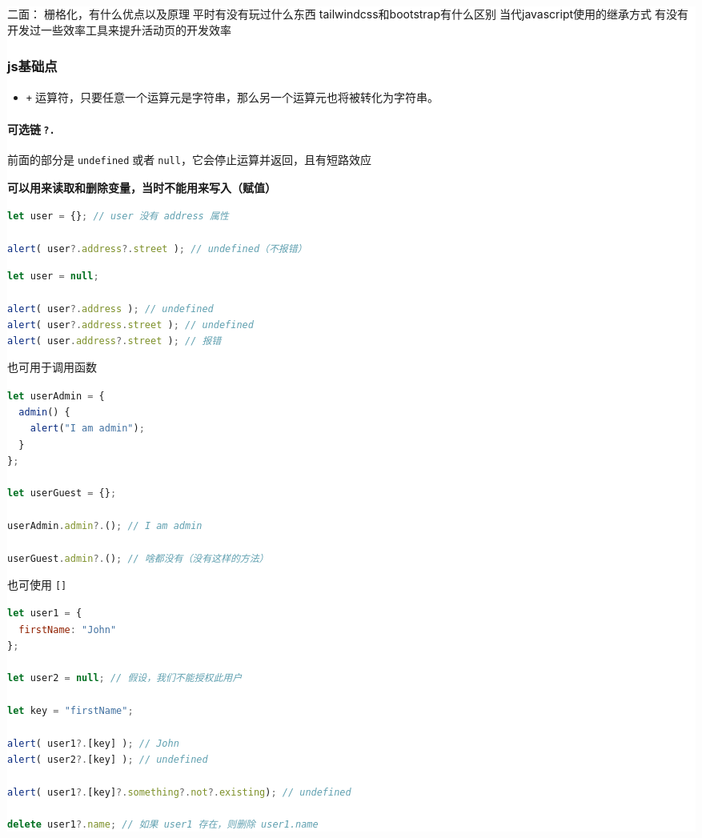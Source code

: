 二面：
栅格化，有什么优点以及原理
平时有没有玩过什么东西
tailwindcss和bootstrap有什么区别
当代javascript使用的继承方式
有没有开发过一些效率工具来提升活动页的开发效率


### js基础点
- `+` 运算符，只要任意一个运算元是字符串，那么另一个运算元也将被转化为字符串。
#### 可选链 `?.`
前面的部分是 `undefined` 或者 `null`，它会停止运算并返回，且有短路效应

**可以用来读取和删除变量，当时不能用来写入（赋值）**
```js
let user = {}; // user 没有 address 属性

alert( user?.address?.street ); // undefined（不报错）
```

```js
let user = null;

alert( user?.address ); // undefined
alert( user?.address.street ); // undefined
alert( user.address?.street ); // 报错
```

也可用于调用函数
```js
let userAdmin = {
  admin() {
    alert("I am admin");
  }
};

let userGuest = {};

userAdmin.admin?.(); // I am admin

userGuest.admin?.(); // 啥都没有（没有这样的方法）
```

也可使用 `[]`
```js
let user1 = {
  firstName: "John"
};

let user2 = null; // 假设，我们不能授权此用户

let key = "firstName";

alert( user1?.[key] ); // John
alert( user2?.[key] ); // undefined

alert( user1?.[key]?.something?.not?.existing); // undefined

delete user1?.name; // 如果 user1 存在，则删除 user1.name

```


  [id]: 123
  [id]: 123